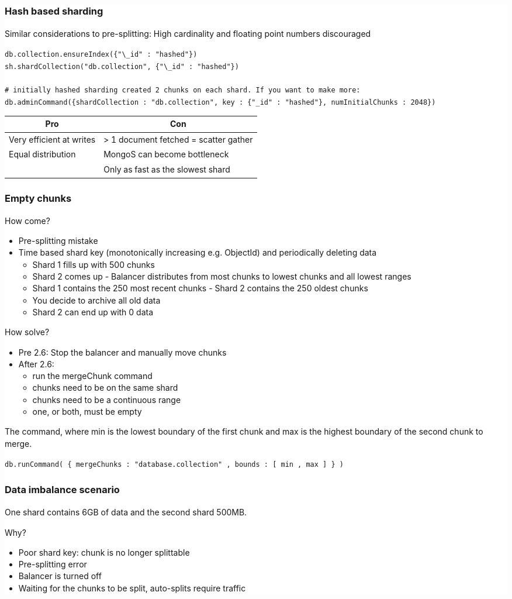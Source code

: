 ### Hash based sharding

Similar considerations to pre-splitting: High cardinality and floating point numbers discouraged

    db.collection.ensureIndex({"\_id" : "hashed"})
    sh.shardCollection("db.collection", {"\_id" : "hashed"})

    # initially hashed sharding created 2 chunks on each shard. If you want to make more:
    db.adminCommand({shardCollection : "db.collection", key : {"_id" : "hashed"}, numInitialChunks : 2048})

| Pro                      | Con                                   |
| ------------------------ | ------------------------------------- |
| Very efficient at writes | > 1 document fetched = scatter gather |
| Equal distribution       | MongoS can become bottleneck          |
|                          | Only as fast as the slowest shard     |

### Empty chunks

How come?

- Pre-splitting mistake
- Time based shard key (monotonically increasing e.g. ObjectId) and periodically deleting data
  - Shard 1 fills up with 500 chunks
  - Shard 2 comes up - Balancer distributes from most chunks to lowest chunks and all lowest ranges
  - Shard 1 contains the 250 most recent chunks - Shard 2 contains the 250 oldest chunks
  - You decide to archive all old data
  - Shard 2 can end up with 0 data

How solve?

- Pre 2.6: Stop the balancer and manually move chunks
- After 2.6:
  - run the mergeChunk command
  - chunks need to be on the same shard
  - chunks need to be a continuous range
  - one, or both, must be empty

The command, where min is the lowest boundary of the first chunk and max is the highest boundary of the second chunk to merge.

    db.runCommand( { mergeChunks : "database.collection" , bounds : [ min , max ] } )

### Data imbalance scenario

One shard contains 6GB of data and the second shard 500MB.

Why?

- Poor shard key: chunk is no longer splittable
- Pre-splitting error
- Balancer is turned off
- Waiting for the chunks to be split, auto-splits require traffic
